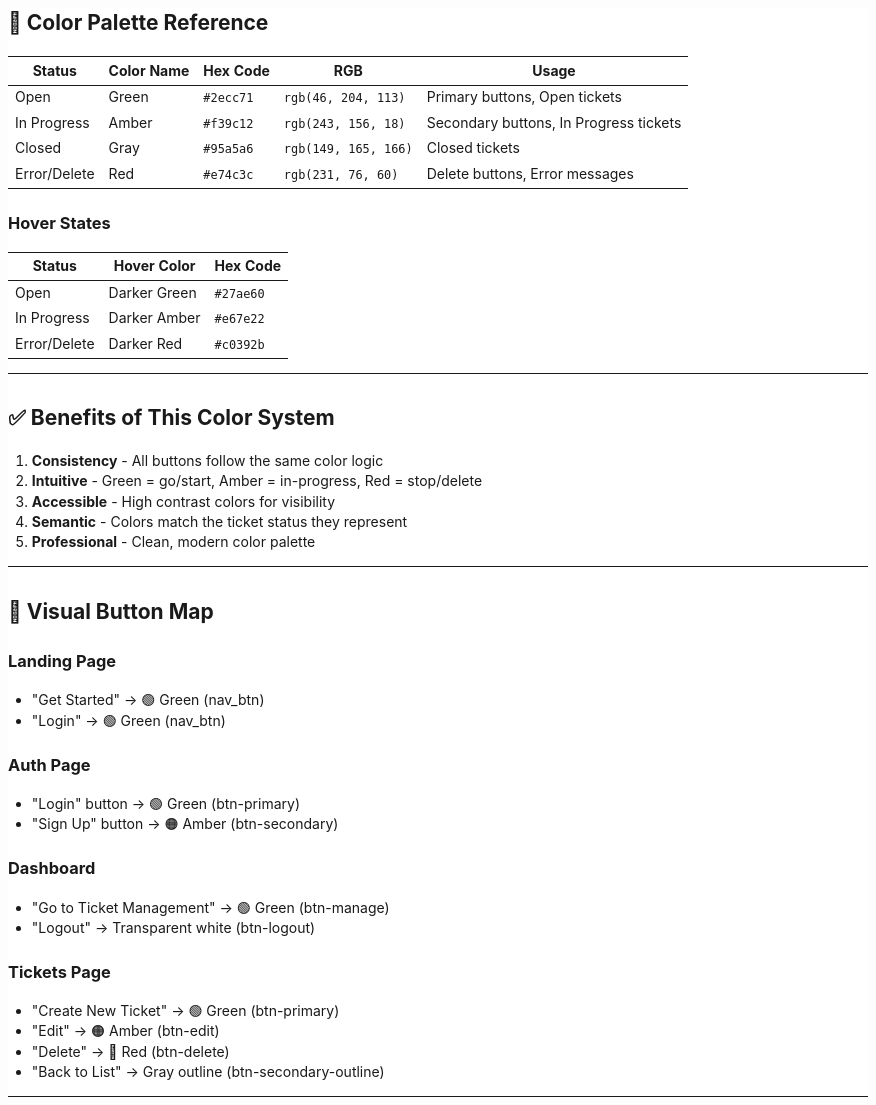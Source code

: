 ## 🌈 Color Palette Reference

| Status | Color Name | Hex Code | RGB | Usage |
|--------|------------|----------|-----|-------|
| Open | Green | `#2ecc71` | `rgb(46, 204, 113)` | Primary buttons, Open tickets |
| In Progress | Amber | `#f39c12` | `rgb(243, 156, 18)` | Secondary buttons, In Progress tickets |
| Closed | Gray | `#95a5a6` | `rgb(149, 165, 166)` | Closed tickets |
| Error/Delete | Red | `#e74c3c` | `rgb(231, 76, 60)` | Delete buttons, Error messages |

### Hover States
| Status | Hover Color | Hex Code |
|--------|-------------|----------|
| Open | Darker Green | `#27ae60` |
| In Progress | Darker Amber | `#e67e22` |
| Error/Delete | Darker Red | `#c0392b` |

---

## ✅ Benefits of This Color System

1. **Consistency** - All buttons follow the same color logic
2. **Intuitive** - Green = go/start, Amber = in-progress, Red = stop/delete
3. **Accessible** - High contrast colors for visibility
4. **Semantic** - Colors match the ticket status they represent
5. **Professional** - Clean, modern color palette

---

## 🎨 Visual Button Map

### Landing Page
- "Get Started" → 🟢 Green (nav_btn)
- "Login" → 🟢 Green (nav_btn)

### Auth Page
- "Login" button → 🟢 Green (btn-primary)
- "Sign Up" button → 🟠 Amber (btn-secondary)

### Dashboard
- "Go to Ticket Management" → 🟢 Green (btn-manage)
- "Logout" → Transparent white (btn-logout)

### Tickets Page
- "Create New Ticket" → 🟢 Green (btn-primary)
- "Edit" → 🟠 Amber (btn-edit)
- "Delete" → 🔴 Red (btn-delete)
- "Back to List" → Gray outline (btn-secondary-outline)

---
